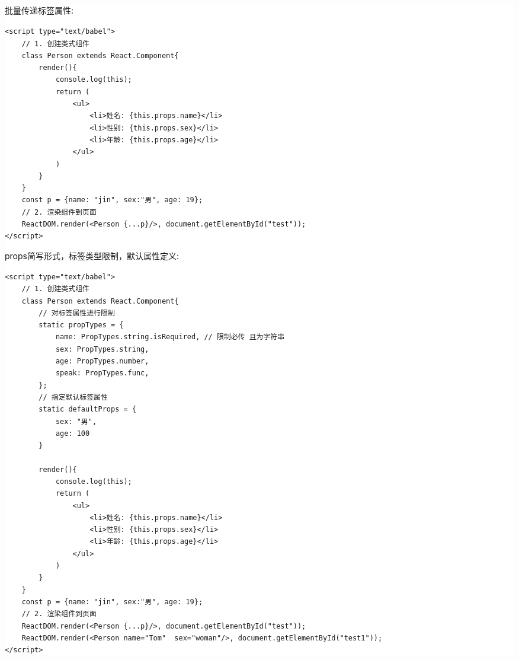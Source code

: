 

批量传递标签属性:

```react
<script type="text/babel">
    // 1. 创建类式组件
    class Person extends React.Component{
        render(){
            console.log(this);
            return (
                <ul>
                    <li>姓名: {this.props.name}</li>
                    <li>性别: {this.props.sex}</li>
                    <li>年龄: {this.props.age}</li>
                </ul>
            )
        }
    }
    const p = {name: "jin", sex:"男", age: 19};
    // 2. 渲染组件到页面
    ReactDOM.render(<Person {...p}/>, document.getElementById("test"));
</script>
```



props简写形式，标签类型限制，默认属性定义:

```react
<script type="text/babel">
    // 1. 创建类式组件
    class Person extends React.Component{
        // 对标签属性进行限制
        static propTypes = {
            name: PropTypes.string.isRequired, // 限制必传 且为字符串
            sex: PropTypes.string,
            age: PropTypes.number,
            speak: PropTypes.func,
        };
        // 指定默认标签属性
        static defaultProps = {
            sex: "男",
            age: 100
        }

        render(){
            console.log(this);
            return (
                <ul>
                    <li>姓名: {this.props.name}</li>
                    <li>性别: {this.props.sex}</li>
                    <li>年龄: {this.props.age}</li>
                </ul>
            )
        }
    }
    const p = {name: "jin", sex:"男", age: 19};
    // 2. 渲染组件到页面
    ReactDOM.render(<Person {...p}/>, document.getElementById("test"));
    ReactDOM.render(<Person name="Tom"  sex="woman"/>, document.getElementById("test1"));
</script>
```
